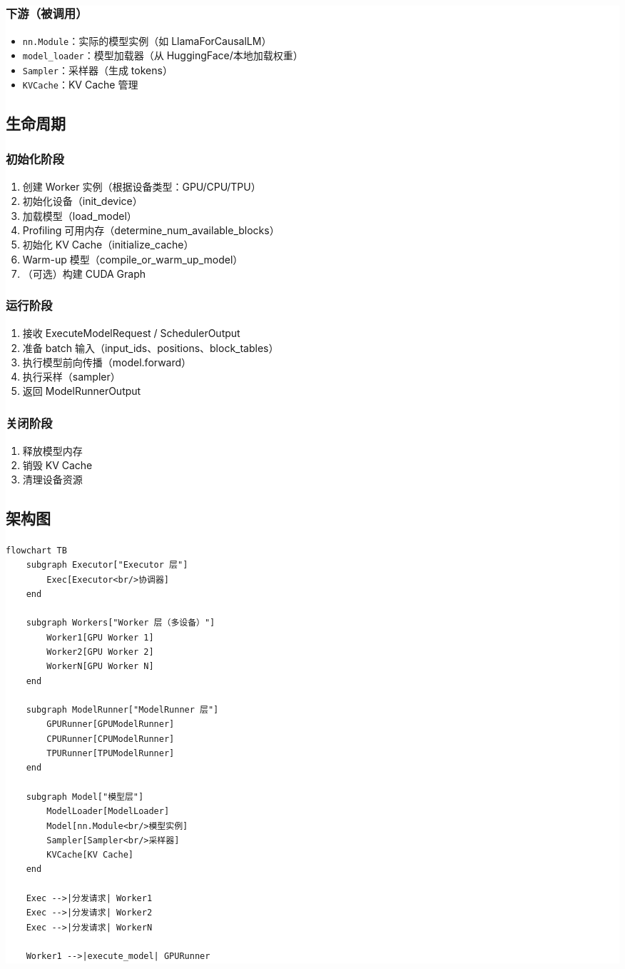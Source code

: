 ### 下游（被调用）
- `nn.Module`：实际的模型实例（如 LlamaForCausalLM）
- `model_loader`：模型加载器（从 HuggingFace/本地加载权重）
- `Sampler`：采样器（生成 tokens）
- `KVCache`：KV Cache 管理

## 生命周期

### 初始化阶段
1. 创建 Worker 实例（根据设备类型：GPU/CPU/TPU）
2. 初始化设备（init_device）
3. 加载模型（load_model）
4. Profiling 可用内存（determine_num_available_blocks）
5. 初始化 KV Cache（initialize_cache）
6. Warm-up 模型（compile_or_warm_up_model）
7. （可选）构建 CUDA Graph

### 运行阶段
1. 接收 ExecuteModelRequest / SchedulerOutput
2. 准备 batch 输入（input_ids、positions、block_tables）
3. 执行模型前向传播（model.forward）
4. 执行采样（sampler）
5. 返回 ModelRunnerOutput

### 关闭阶段
1. 释放模型内存
2. 销毁 KV Cache
3. 清理设备资源

## 架构图

```mermaid
flowchart TB
    subgraph Executor["Executor 层"]
        Exec[Executor<br/>协调器]
    end
    
    subgraph Workers["Worker 层（多设备）"]
        Worker1[GPU Worker 1]
        Worker2[GPU Worker 2]
        WorkerN[GPU Worker N]
    end
    
    subgraph ModelRunner["ModelRunner 层"]
        GPURunner[GPUModelRunner]
        CPURunner[CPUModelRunner]
        TPURunner[TPUModelRunner]
    end
    
    subgraph Model["模型层"]
        ModelLoader[ModelLoader]
        Model[nn.Module<br/>模型实例]
        Sampler[Sampler<br/>采样器]
        KVCache[KV Cache]
    end
    
    Exec -->|分发请求| Worker1
    Exec -->|分发请求| Worker2
    Exec -->|分发请求| WorkerN
    
    Worker1 -->|execute_model| GPURunner
```